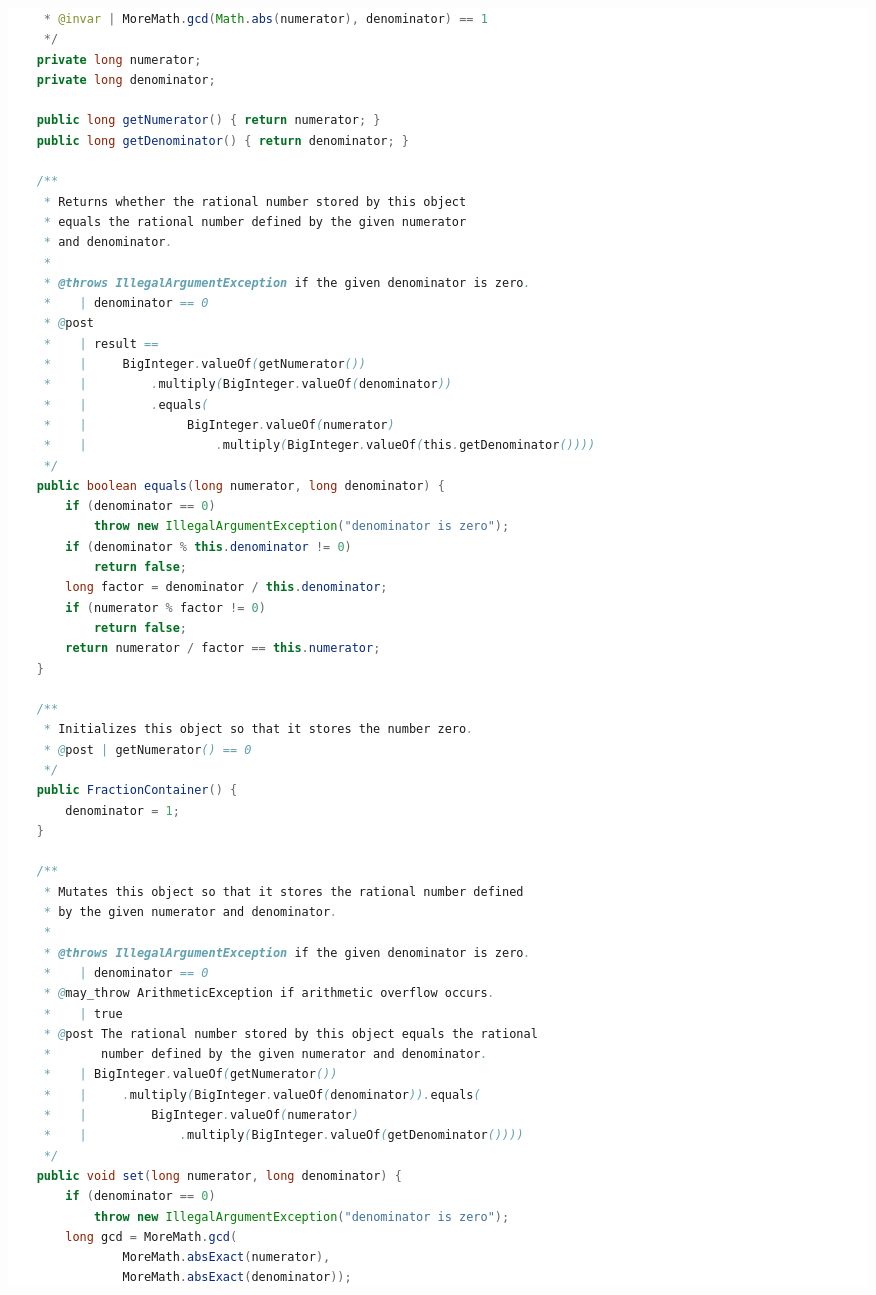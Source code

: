 ```java
     * @invar | MoreMath.gcd(Math.abs(numerator), denominator) == 1
     */
    private long numerator;
    private long denominator;
    
    public long getNumerator() { return numerator; }
    public long getDenominator() { return denominator; }
    
    /**
     * Returns whether the rational number stored by this object
     * equals the rational number defined by the given numerator
     * and denominator.
     * 
     * @throws IllegalArgumentException if the given denominator is zero.
     *    | denominator == 0
     * @post
     *    | result ==
     *    |     BigInteger.valueOf(getNumerator())
     *    |         .multiply(BigInteger.valueOf(denominator))
     *    |         .equals(
     *    |              BigInteger.valueOf(numerator)
     *    |                  .multiply(BigInteger.valueOf(this.getDenominator())))
     */
    public boolean equals(long numerator, long denominator) {
        if (denominator == 0)
            throw new IllegalArgumentException("denominator is zero");
        if (denominator % this.denominator != 0)
            return false;
        long factor = denominator / this.denominator;
        if (numerator % factor != 0)
            return false;
        return numerator / factor == this.numerator;
    }
    
    /**
     * Initializes this object so that it stores the number zero.
     * @post | getNumerator() == 0
     */
    public FractionContainer() {
        denominator = 1;
    }
    
    /**
     * Mutates this object so that it stores the rational number defined
     * by the given numerator and denominator.
     * 
     * @throws IllegalArgumentException if the given denominator is zero.
     *    | denominator == 0
     * @may_throw ArithmeticException if arithmetic overflow occurs.
     *    | true
     * @post The rational number stored by this object equals the rational
     *       number defined by the given numerator and denominator.
     *    | BigInteger.valueOf(getNumerator())
     *    |     .multiply(BigInteger.valueOf(denominator)).equals(
     *    |         BigInteger.valueOf(numerator)
     *    |             .multiply(BigInteger.valueOf(getDenominator())))
     */
    public void set(long numerator, long denominator) {
        if (denominator == 0)
            throw new IllegalArgumentException("denominator is zero");
        long gcd = MoreMath.gcd(
                MoreMath.absExact(numerator),
                MoreMath.absExact(denominator));
```